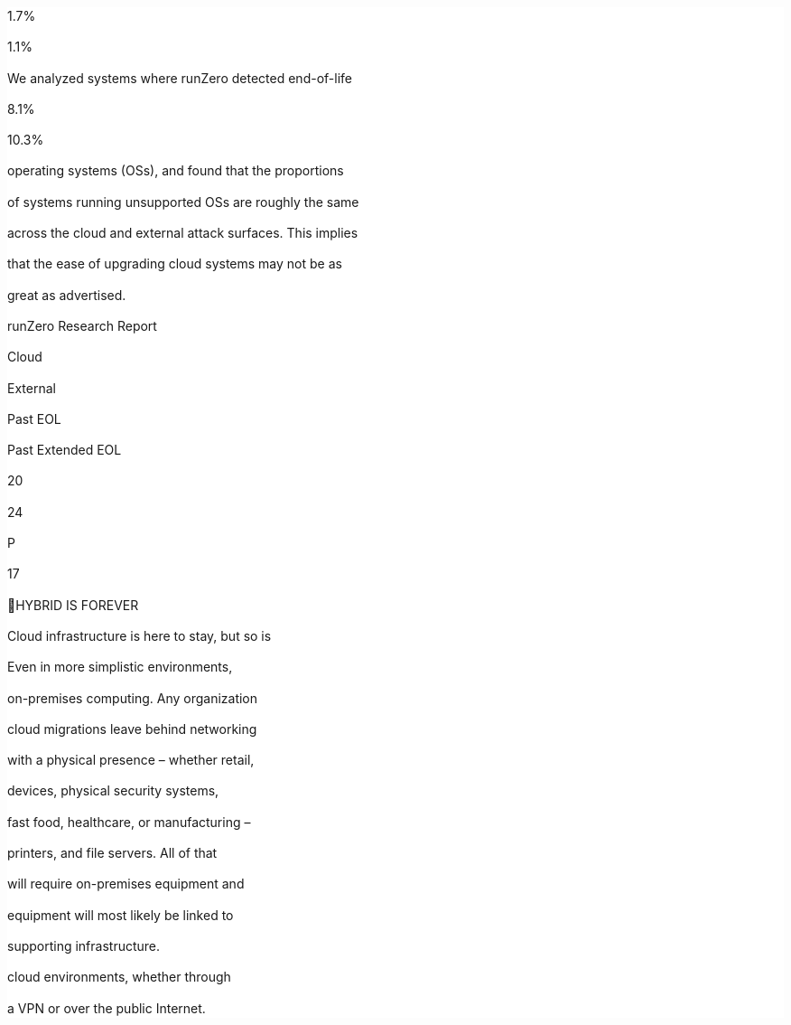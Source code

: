 1\.7%

1\.1%

We analyzed systems where runZero detected end\-of\-life 

8\.1%

10\.3%

operating systems (OSs), and found that the proportions 

of systems running unsupported OSs are roughly the same 

across the cloud and external attack surfaces. This implies 

that the ease of upgrading cloud systems may not be as 

great as advertised.

runZero Research Report

Cloud

External

Past EOL

Past Extended EOL

20

24

P

17

HYBRID IS FOREVER

Cloud infrastructure is here to stay, but so is 

Even in more simplistic environments, 

on\-premises computing. Any organization 

cloud migrations leave behind networking 

with a physical presence – whether retail, 

devices, physical security systems, 

fast food, healthcare, or manufacturing – 

printers, and file servers. All of that 

will require on\-premises equipment and 

equipment will most likely be linked to 

supporting infrastructure.

cloud environments, whether through 

a VPN or over the public Internet.
